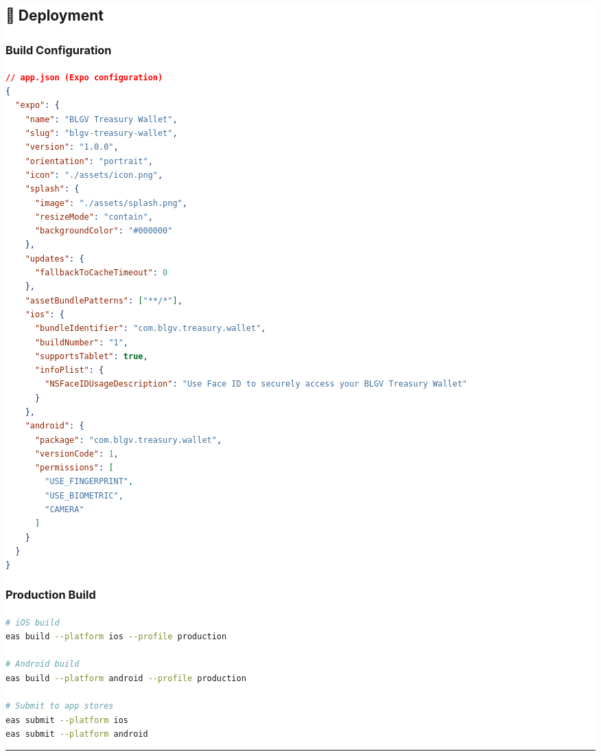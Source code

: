 
## 🚀 **Deployment**

### **Build Configuration**
```json
// app.json (Expo configuration)
{
  "expo": {
    "name": "BLGV Treasury Wallet",
    "slug": "blgv-treasury-wallet",
    "version": "1.0.0",
    "orientation": "portrait",
    "icon": "./assets/icon.png",
    "splash": {
      "image": "./assets/splash.png",
      "resizeMode": "contain",
      "backgroundColor": "#000000"
    },
    "updates": {
      "fallbackToCacheTimeout": 0
    },
    "assetBundlePatterns": ["**/*"],
    "ios": {
      "bundleIdentifier": "com.blgv.treasury.wallet",
      "buildNumber": "1",
      "supportsTablet": true,
      "infoPlist": {
        "NSFaceIDUsageDescription": "Use Face ID to securely access your BLGV Treasury Wallet"
      }
    },
    "android": {
      "package": "com.blgv.treasury.wallet",
      "versionCode": 1,
      "permissions": [
        "USE_FINGERPRINT",
        "USE_BIOMETRIC",
        "CAMERA"
      ]
    }
  }
}
```

### **Production Build**
```bash
# iOS build
eas build --platform ios --profile production

# Android build  
eas build --platform android --profile production

# Submit to app stores
eas submit --platform ios
eas submit --platform android
```

---